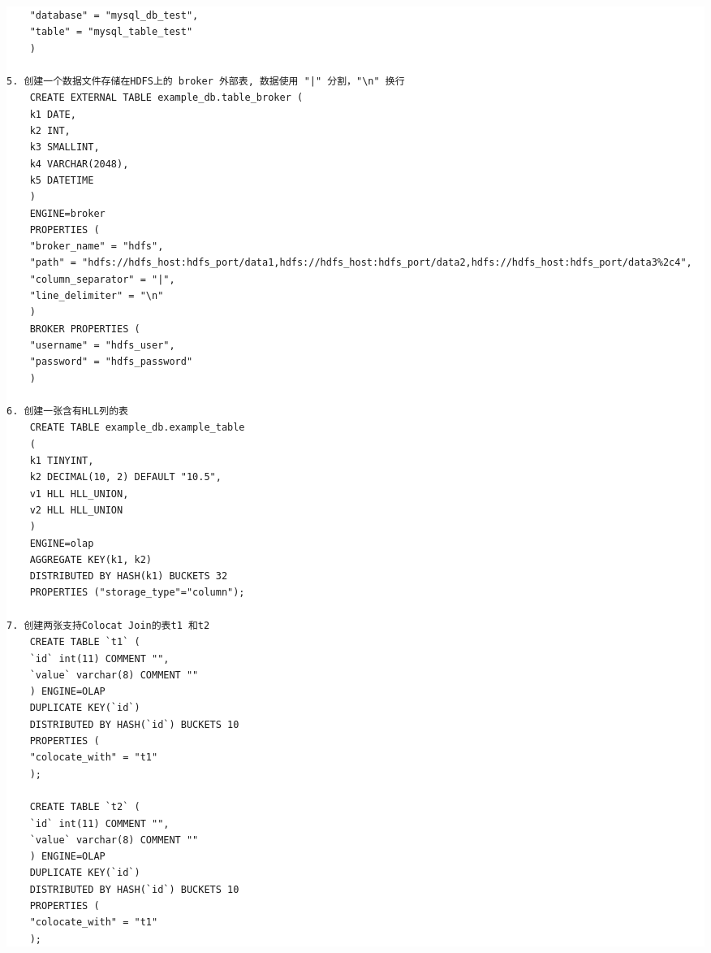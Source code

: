         "database" = "mysql_db_test",
        "table" = "mysql_table_test"
        )
        
    5. 创建一个数据文件存储在HDFS上的 broker 外部表, 数据使用 "|" 分割，"\n" 换行
        CREATE EXTERNAL TABLE example_db.table_broker (
        k1 DATE,
        k2 INT,
        k3 SMALLINT,
        k4 VARCHAR(2048),
        k5 DATETIME
        )
        ENGINE=broker
        PROPERTIES (
        "broker_name" = "hdfs",
        "path" = "hdfs://hdfs_host:hdfs_port/data1,hdfs://hdfs_host:hdfs_port/data2,hdfs://hdfs_host:hdfs_port/data3%2c4",
        "column_separator" = "|",
        "line_delimiter" = "\n"
        )
        BROKER PROPERTIES (
        "username" = "hdfs_user",
        "password" = "hdfs_password"
        )

    6. 创建一张含有HLL列的表
        CREATE TABLE example_db.example_table
        (
        k1 TINYINT,
        k2 DECIMAL(10, 2) DEFAULT "10.5",
        v1 HLL HLL_UNION,
        v2 HLL HLL_UNION
        )
        ENGINE=olap
        AGGREGATE KEY(k1, k2)
        DISTRIBUTED BY HASH(k1) BUCKETS 32
        PROPERTIES ("storage_type"="column");

    7. 创建两张支持Colocat Join的表t1 和t2
        CREATE TABLE `t1` (
        `id` int(11) COMMENT "",
        `value` varchar(8) COMMENT ""
        ) ENGINE=OLAP
        DUPLICATE KEY(`id`)
        DISTRIBUTED BY HASH(`id`) BUCKETS 10
        PROPERTIES (
        "colocate_with" = "t1"
        );

        CREATE TABLE `t2` (
        `id` int(11) COMMENT "",
        `value` varchar(8) COMMENT ""
        ) ENGINE=OLAP
        DUPLICATE KEY(`id`)
        DISTRIBUTED BY HASH(`id`) BUCKETS 10
        PROPERTIES (
        "colocate_with" = "t1"
        );
